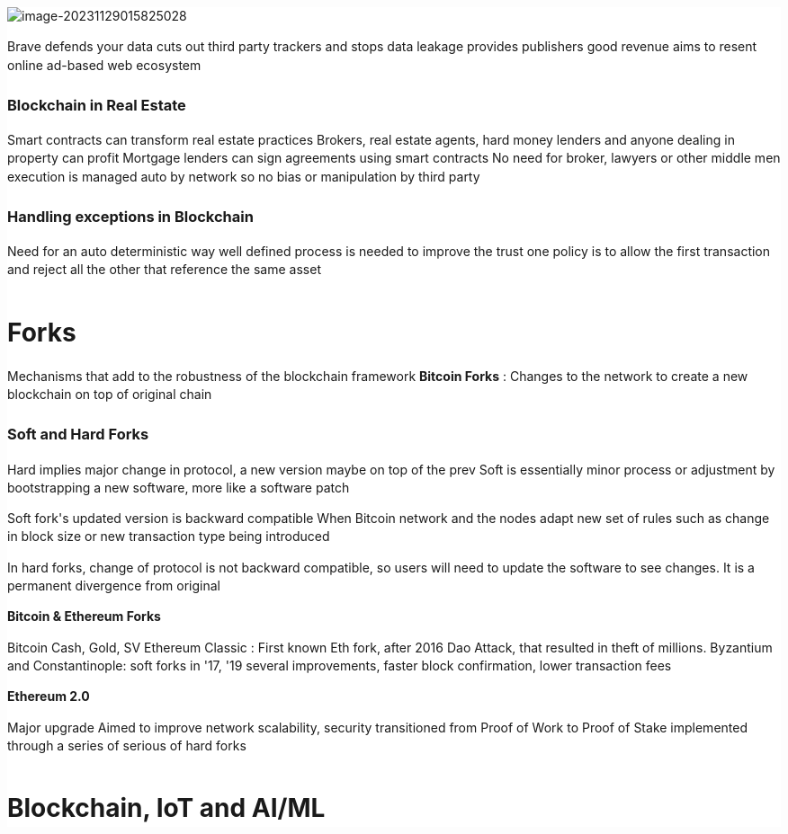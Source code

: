 ![image-20231129015825028](C:\Users\Prashant(Gaz)\AppData\Roaming\Typora\typora-user-images\image-20231129015825028.png)

Brave defends your data
cuts out third party trackers and stops data leakage
provides publishers good revenue
aims to resent online ad-based web ecosystem

### Blockchain in Real Estate

Smart contracts can transform real estate practices
Brokers, real estate agents, hard money lenders and anyone dealing in property can profit
Mortgage lenders can sign agreements using smart contracts
No need for broker, lawyers or other middle men
execution is managed auto by network so no bias or manipulation by third party

### Handling exceptions in Blockchain

Need for an auto deterministic way
well defined process is needed to improve the trust
one policy is to allow the first transaction and reject all the other that reference the same asset

# Forks

Mechanisms that add to the robustness of the blockchain framework
**Bitcoin Forks** : Changes to the network to create a new blockchain on top of original chain

### Soft and Hard Forks

Hard implies major change in protocol, a new version maybe on top of the prev
Soft is essentially minor process or  adjustment by bootstrapping a new software, more like a software patch

Soft fork's updated version is backward compatible
When Bitcoin network and the nodes adapt new set of rules such as change in block size or new transaction type being introduced

In hard forks, change of protocol is not backward compatible, so users will need to update the software to see changes. It is a permanent divergence from original

**Bitcoin & Ethereum Forks**

Bitcoin Cash, Gold, SV
Ethereum Classic : First known Eth fork, after 2016 Dao Attack, that resulted in theft of millions.
Byzantium and Constantinople: soft forks in '17, '19 several improvements, faster block confirmation, lower transaction fees

**Ethereum 2.0**

Major upgrade
Aimed to improve network scalability, security
transitioned from Proof of Work to Proof of Stake
implemented through a series of serious of hard forks

# Blockchain, IoT and AI/ML

